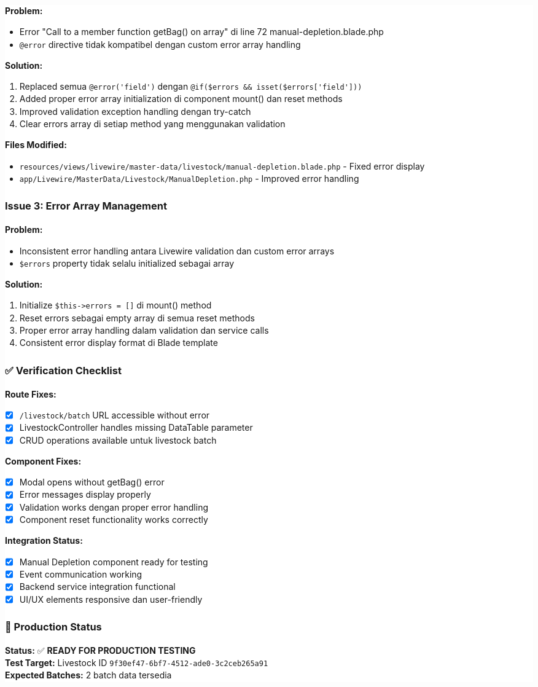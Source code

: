 **Problem:**

-   Error "Call to a member function getBag() on array" di line 72 manual-depletion.blade.php
-   `@error` directive tidak kompatibel dengan custom error array handling

**Solution:**

1. Replaced semua `@error('field')` dengan `@if($errors && isset($errors['field']))`
2. Added proper error array initialization di component mount() dan reset methods
3. Improved validation exception handling dengan try-catch
4. Clear errors array di setiap method yang menggunakan validation

**Files Modified:**

-   `resources/views/livewire/master-data/livestock/manual-depletion.blade.php` - Fixed error display
-   `app/Livewire/MasterData/Livestock/ManualDepletion.php` - Improved error handling

### Issue 3: Error Array Management

**Problem:**

-   Inconsistent error handling antara Livewire validation dan custom error arrays
-   `$errors` property tidak selalu initialized sebagai array

**Solution:**

1. Initialize `$this->errors = []` di mount() method
2. Reset errors sebagai empty array di semua reset methods
3. Proper error array handling dalam validation dan service calls
4. Consistent error display format di Blade template

### ✅ Verification Checklist

**Route Fixes:**

-   [x] `/livestock/batch` URL accessible without error
-   [x] LivestockController handles missing DataTable parameter
-   [x] CRUD operations available untuk livestock batch

**Component Fixes:**

-   [x] Modal opens without getBag() error
-   [x] Error messages display properly
-   [x] Validation works dengan proper error handling
-   [x] Component reset functionality works correctly

**Integration Status:**

-   [x] Manual Depletion component ready for testing
-   [x] Event communication working
-   [x] Backend service integration functional
-   [x] UI/UX elements responsive dan user-friendly

### 🎯 Production Status

**Status:** ✅ **READY FOR PRODUCTION TESTING**  
**Test Target:** Livestock ID `9f30ef47-6bf7-4512-ade0-3c2ceb265a91`  
**Expected Batches:** 2 batch data tersedia
